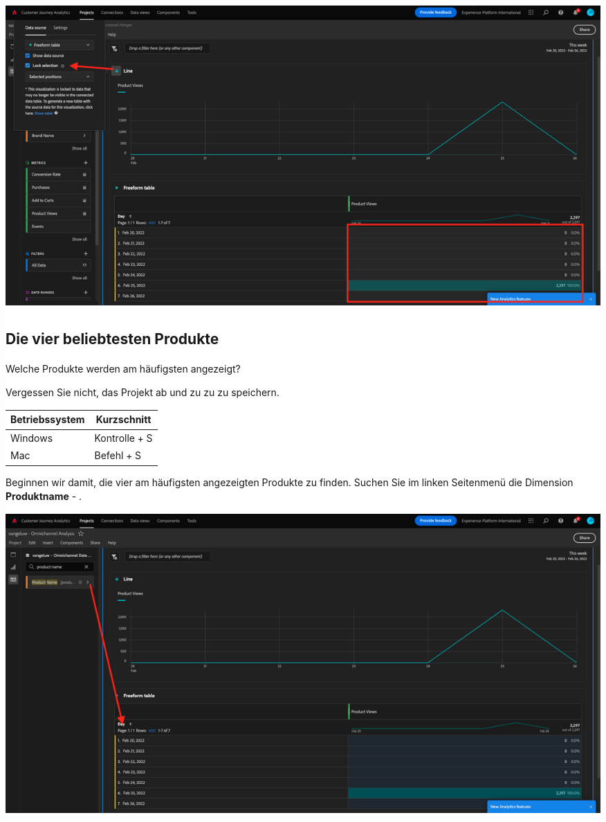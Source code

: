 ![demo](./images/pro7b.png)

## Die vier beliebtesten Produkte

Welche Produkte werden am häufigsten angezeigt?

Vergessen Sie nicht, das Projekt ab und zu zu zu speichern.

| Betriebssystem | Kurzschnitt |
| ----------------- |-------------| 
| Windows | Kontrolle + S |
| Mac | Befehl + S |

Beginnen wir damit, die vier am häufigsten angezeigten Produkte zu finden. Suchen Sie im linken Seitenmenü die Dimension **Produktname** - .

![demo](./images/pro8.png)
